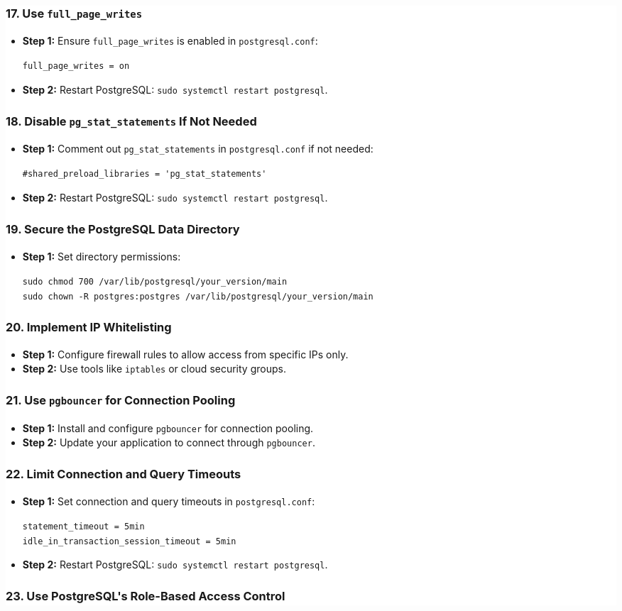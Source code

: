 ### 17. Use `full_page_writes`

-   **Step 1:** Ensure `full_page_writes` is enabled in `postgresql.conf`:
   
    
    ```
    full_page_writes = on
    ``` 
    
-   **Step 2:** Restart PostgreSQL: `sudo systemctl restart postgresql`.

### 18. Disable `pg_stat_statements` If Not Needed

-   **Step 1:** Comment out `pg_stat_statements` in `postgresql.conf` if not needed:
   
    
    ```
    #shared_preload_libraries = 'pg_stat_statements'
    ``` 
    
-   **Step 2:** Restart PostgreSQL: `sudo systemctl restart postgresql`.

### 19. Secure the PostgreSQL Data Directory

-   **Step 1:** Set directory permissions:
    
    
    ```
    sudo chmod 700 /var/lib/postgresql/your_version/main
    sudo chown -R postgres:postgres /var/lib/postgresql/your_version/main
    ``` 
    

### 20. Implement IP Whitelisting

-   **Step 1:** Configure firewall rules to allow access from specific IPs only.
-   **Step 2:** Use tools like `iptables` or cloud security groups.

### 21. Use `pgbouncer` for Connection Pooling

-   **Step 1:** Install and configure `pgbouncer` for connection pooling.
-   **Step 2:** Update your application to connect through `pgbouncer`.

### 22. Limit Connection and Query Timeouts

-   **Step 1:** Set connection and query timeouts in `postgresql.conf`:
   
    
    ```
    statement_timeout = 5min
    idle_in_transaction_session_timeout = 5min
    ``` 
    
-   **Step 2:** Restart PostgreSQL: `sudo systemctl restart postgresql`.

### 23. Use PostgreSQL's Role-Based Access Control
